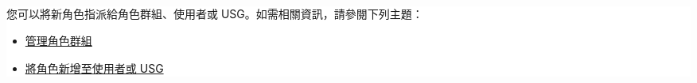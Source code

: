 

您可以將新角色指派給角色群組、使用者或 USG。如需相關資訊，請參閱下列主題：

  - [管理角色群組](manage-role-groups-exchange-2013-help.md)

  - [將角色新增至使用者或 USG](add-a-role-to-a-user-or-usg-exchange-2013-help.md)

